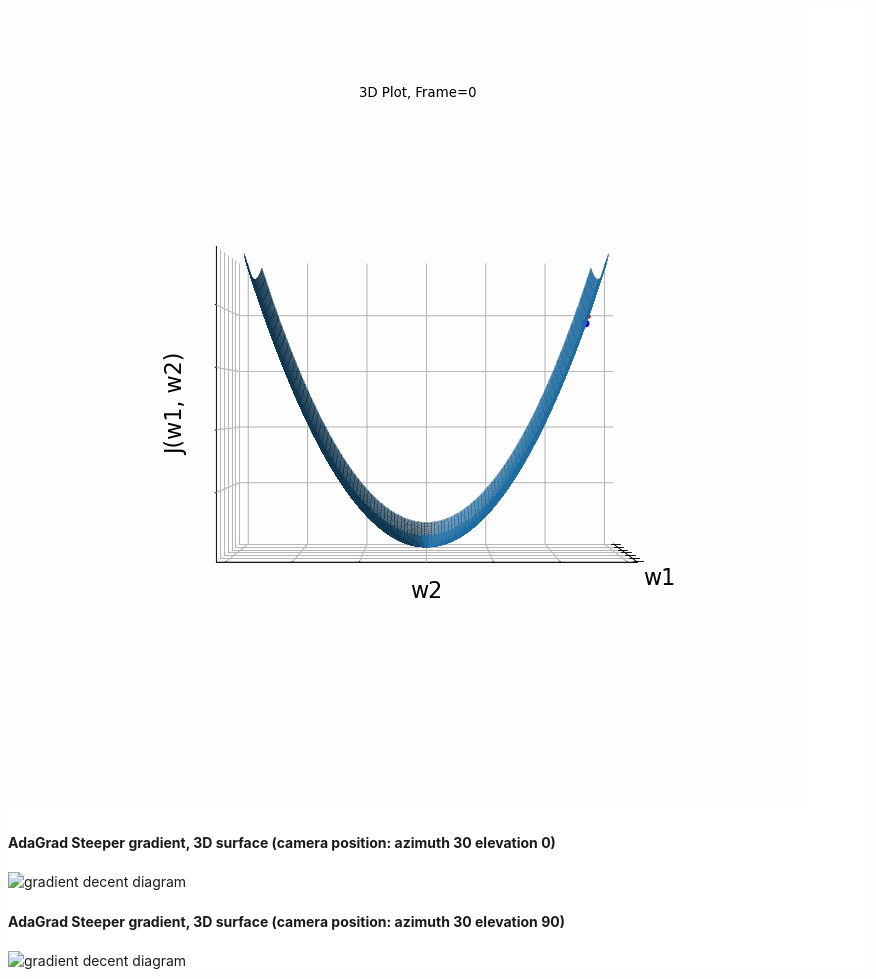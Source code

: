 ![gradient decent diagram](../assets/images/gd_optimizations/demo/3d_contour_adagrad_stable_azim_0_elev_0.gif)


#### AdaGrad Steeper gradient, 3D surface (camera position: azimuth 30 elevation 0)
![gradient decent diagram](../assets/images/gd_optimizations/demo/3d_contour_adagrad_stable_azim_30_elev_0.gif)


#### AdaGrad Steeper gradient, 3D surface (camera position: azimuth 30 elevation 90)
![gradient decent diagram](../assets/images/gd_optimizations/demo/3d_contour_adagrad_stable_azim_30_elev_90.gif)
